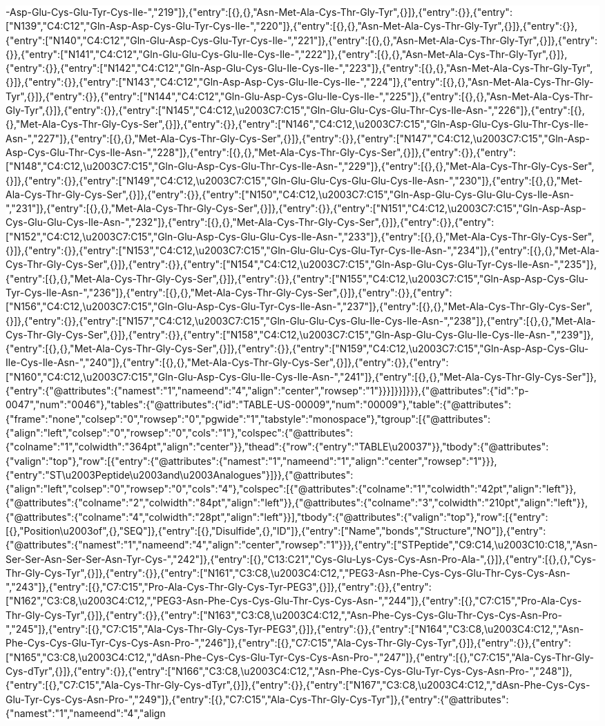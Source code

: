 -Asp-Glu-Cys-Glu-Tyr-Cys-Ile-","219"]},{"entry":[{},{},"Asn-Met-Ala-Cys-Thr-Gly-Tyr",{}]},{"entry":{}},{"entry":["N139","C4:C12","Gln-Asp-Asp-Cys-Glu-Tyr-Cys-Ile-","220"]},{"entry":[{},{},"Asn-Met-Ala-Cys-Thr-Gly-Tyr",{}]},{"entry":{}},{"entry":["N140","C4:C12","Gln-Glu-Asp-Cys-Glu-Tyr-Cys-Ile-","221"]},{"entry":[{},{},"Asn-Met-Ala-Cys-Thr-Gly-Tyr",{}]},{"entry":{}},{"entry":["N141","C4:C12","Gln-Glu-Glu-Cys-Glu-Ile-Cys-Ile-","222"]},{"entry":[{},{},"Asn-Met-Ala-Cys-Thr-Gly-Tyr",{}]},{"entry":{}},{"entry":["N142","C4:C12","Gln-Asp-Glu-Cys-Glu-Ile-Cys-Ile-","223"]},{"entry":[{},{},"Asn-Met-Ala-Cys-Thr-Gly-Tyr",{}]},{"entry":{}},{"entry":["N143","C4:C12","Gln-Asp-Asp-Cys-Glu-Ile-Cys-Ile-","224"]},{"entry":[{},{},"Asn-Met-Ala-Cys-Thr-Gly-Tyr",{}]},{"entry":{}},{"entry":["N144","C4:C12","Gln-Glu-Asp-Cys-Glu-Ile-Cys-Ile-","225"]},{"entry":[{},{},"Asn-Met-Ala-Cys-Thr-Gly-Tyr",{}]},{"entry":{}},{"entry":["N145","C4:C12,\u2003C7:C15","Gln-Glu-Glu-Cys-Glu-Thr-Cys-Ile-Asn-","226"]},{"entry":[{},{},"Met-Ala-Cys-Thr-Gly-Cys-Ser",{}]},{"entry":{}},{"entry":["N146","C4:C12,\u2003C7:C15","Gln-Asp-Glu-Cys-Glu-Thr-Cys-Ile-Asn-","227"]},{"entry":[{},{},"Met-Ala-Cys-Thr-Gly-Cys-Ser",{}]},{"entry":{}},{"entry":["N147","C4:C12,\u2003C7:C15","Gln-Asp-Asp-Cys-Glu-Thr-Cys-Ile-Asn-","228"]},{"entry":[{},{},"Met-Ala-Cys-Thr-Gly-Cys-Ser",{}]},{"entry":{}},{"entry":["N148","C4:C12,\u2003C7:C15","Gln-Glu-Asp-Cys-Glu-Thr-Cys-Ile-Asn-","229"]},{"entry":[{},{},"Met-Ala-Cys-Thr-Gly-Cys-Ser",{}]},{"entry":{}},{"entry":["N149","C4:C12,\u2003C7:C15","Gln-Glu-Glu-Cys-Glu-Glu-Cys-Ile-Asn-","230"]},{"entry":[{},{},"Met-Ala-Cys-Thr-Gly-Cys-Ser",{}]},{"entry":{}},{"entry":["N150","C4:C12,\u2003C7:C15","Gln-Asp-Glu-Cys-Glu-Glu-Cys-Ile-Asn-","231"]},{"entry":[{},{},"Met-Ala-Cys-Thr-Gly-Cys-Ser",{}]},{"entry":{}},{"entry":["N151","C4:C12,\u2003C7:C15","Gln-Asp-Asp-Cys-Glu-Glu-Cys-Ile-Asn-","232"]},{"entry":[{},{},"Met-Ala-Cys-Thr-Gly-Cys-Ser",{}]},{"entry":{}},{"entry":["N152","C4:C12,\u2003C7:C15","Gln-Glu-Asp-Cys-Glu-Glu-Cys-Ile-Asn-","233"]},{"entry":[{},{},"Met-Ala-Cys-Thr-Gly-Cys-Ser",{}]},{"entry":{}},{"entry":["N153","C4:C12,\u2003C7:C15","Gln-Glu-Glu-Cys-Glu-Tyr-Cys-Ile-Asn-","234"]},{"entry":[{},{},"Met-Ala-Cys-Thr-Gly-Cys-Ser",{}]},{"entry":{}},{"entry":["N154","C4:C12,\u2003C7:C15","Gln-Asp-Glu-Cys-Glu-Tyr-Cys-Ile-Asn-","235"]},{"entry":[{},{},"Met-Ala-Cys-Thr-Gly-Cys-Ser",{}]},{"entry":{}},{"entry":["N155","C4:C12,\u2003C7:C15","Gln-Asp-Asp-Cys-Glu-Tyr-Cys-Ile-Asn-","236"]},{"entry":[{},{},"Met-Ala-Cys-Thr-Gly-Cys-Ser",{}]},{"entry":{}},{"entry":["N156","C4:C12,\u2003C7:C15","Gln-Glu-Asp-Cys-Glu-Tyr-Cys-Ile-Asn-","237"]},{"entry":[{},{},"Met-Ala-Cys-Thr-Gly-Cys-Ser",{}]},{"entry":{}},{"entry":["N157","C4:C12,\u2003C7:C15","Gln-Glu-Glu-Cys-Glu-Ile-Cys-Ile-Asn-","238"]},{"entry":[{},{},"Met-Ala-Cys-Thr-Gly-Cys-Ser",{}]},{"entry":{}},{"entry":["N158","C4:C12,\u2003C7:C15","Gln-Asp-Glu-Cys-Glu-Ile-Cys-Ile-Asn-","239"]},{"entry":[{},{},"Met-Ala-Cys-Thr-Gly-Cys-Ser",{}]},{"entry":{}},{"entry":["N159","C4:C12,\u2003C7:C15","Gln-Asp-Asp-Cys-Glu-Ile-Cys-Ile-Asn-","240"]},{"entry":[{},{},"Met-Ala-Cys-Thr-Gly-Cys-Ser",{}]},{"entry":{}},{"entry":["N160","C4:C12,\u2003C7:C15","Gln-Glu-Asp-Cys-Glu-Ile-Cys-Ile-Asn-","241"]},{"entry":[{},{},"Met-Ala-Cys-Thr-Gly-Cys-Ser"]},{"entry":{"@attributes":{"namest":"1","nameend":"4","align":"center","rowsep":"1"}}}]}}]}}},{"@attributes":{"id":"p-0047","num":"0046"},"tables":{"@attributes":{"id":"TABLE-US-00009","num":"00009"},"table":{"@attributes":{"frame":"none","colsep":"0","rowsep":"0","pgwide":"1","tabstyle":"monospace"},"tgroup":[{"@attributes":{"align":"left","colsep":"0","rowsep":"0","cols":"1"},"colspec":{"@attributes":{"colname":"1","colwidth":"364pt","align":"center"}},"thead":{"row":{"entry":"TABLE\u20037"}},"tbody":{"@attributes":{"valign":"top"},"row":[{"entry":{"@attributes":{"namest":"1","nameend":"1","align":"center","rowsep":"1"}}},{"entry":"ST\u2003Peptide\u2003and\u2003Analogues"}]}},{"@attributes":{"align":"left","colsep":"0","rowsep":"0","cols":"4"},"colspec":[{"@attributes":{"colname":"1","colwidth":"42pt","align":"left"}},{"@attributes":{"colname":"2","colwidth":"84pt","align":"left"}},{"@attributes":{"colname":"3","colwidth":"210pt","align":"left"}},{"@attributes":{"colname":"4","colwidth":"28pt","align":"left"}}],"tbody":{"@attributes":{"valign":"top"},"row":[{"entry":[{},"Position\u2003of",{},"SEQ"]},{"entry":[{},"Disulfide",{},"ID"]},{"entry":["Name","bonds","Structure","NO"]},{"entry":{"@attributes":{"namest":"1","nameend":"4","align":"center","rowsep":"1"}}},{"entry":["STPeptide","C9:C14,\u2003C10:C18,","Asn-Ser-Ser-Asn-Ser-Ser-Asn-Tyr-Cys-","242"]},{"entry":[{},"C13:C21","Cys-Glu-Lys-Cys-Cys-Asn-Pro-Ala-",{}]},{"entry":[{},{},"Cys-Thr-Gly-Cys-Tyr",{}]},{"entry":{}},{"entry":["N161","C3:C8,\u2003C4:C12,","PEG3-Asn-Phe-Cys-Cys-Glu-Thr-Cys-Cys-Asn-","243"]},{"entry":[{},"C7:C15","Pro-Ala-Cys-Thr-Gly-Cys-Tyr-PEG3",{}]},{"entry":{}},{"entry":["N162","C3:C8,\u2003C4:C12,","PEG3-Asn-Phe-Cys-Cys-Glu-Thr-Cys-Cys-Asn-","244"]},{"entry":[{},"C7:C15","Pro-Ala-Cys-Thr-Gly-Cys-Tyr",{}]},{"entry":{}},{"entry":["N163","C3:C8,\u2003C4:C12,","Asn-Phe-Cys-Cys-Glu-Thr-Cys-Cys-Asn-Pro-","245"]},{"entry":[{},"C7:C15","Ala-Cys-Thr-Gly-Cys-Tyr-PEG3",{}]},{"entry":{}},{"entry":["N164","C3:C8,\u2003C4:C12,","Asn-Phe-Cys-Cys-Glu-Tyr-Cys-Cys-Asn-Pro-","246"]},{"entry":[{},"C7:C15","Ala-Cys-Thr-Gly-Cys-Tyr",{}]},{"entry":{}},{"entry":["N165","C3:C8,\u2003C4:C12,","dAsn-Phe-Cys-Cys-Glu-Tyr-Cys-Cys-Asn-Pro-","247"]},{"entry":[{},"C7:C15","Ala-Cys-Thr-Gly-Cys-dTyr",{}]},{"entry":{}},{"entry":["N166","C3:C8,\u2003C4:C12,","Asn-Phe-Cys-Cys-Glu-Tyr-Cys-Cys-Asn-Pro-","248"]},{"entry":[{},"C7:C15","Ala-Cys-Thr-Gly-Cys-dTyr",{}]},{"entry":{}},{"entry":["N167","C3:C8,\u2003C4:C12,","dAsn-Phe-Cys-Cys-Glu-Tyr-Cys-Cys-Asn-Pro-","249"]},{"entry":[{},"C7:C15","Ala-Cys-Thr-Gly-Cys-Tyr"]},{"entry":{"@attributes":{"namest":"1","nameend":"4","align